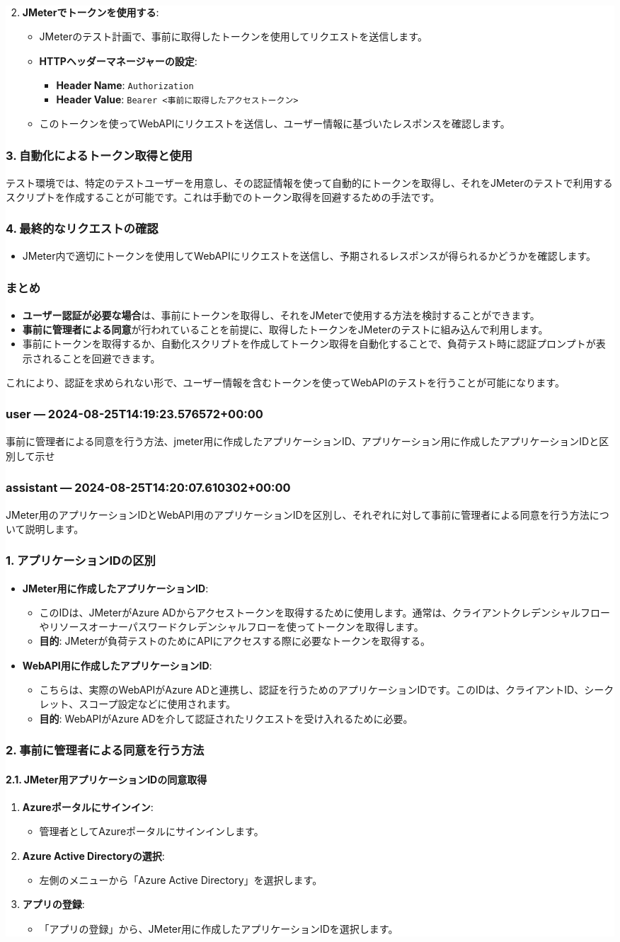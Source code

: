 2. **JMeterでトークンを使用する**:
   - JMeterのテスト計画で、事前に取得したトークンを使用してリクエストを送信します。

   - **HTTPヘッダーマネージャーの設定**:
     - **Header Name**: `Authorization`
     - **Header Value**: `Bearer <事前に取得したアクセストークン>`

   - このトークンを使ってWebAPIにリクエストを送信し、ユーザー情報に基づいたレスポンスを確認します。

### 3. **自動化によるトークン取得と使用**
テスト環境では、特定のテストユーザーを用意し、その認証情報を使って自動的にトークンを取得し、それをJMeterのテストで利用するスクリプトを作成することが可能です。これは手動でのトークン取得を回避するための手法です。

### 4. **最終的なリクエストの確認**
- JMeter内で適切にトークンを使用してWebAPIにリクエストを送信し、予期されるレスポンスが得られるかどうかを確認します。

### まとめ
- **ユーザー認証が必要な場合**は、事前にトークンを取得し、それをJMeterで使用する方法を検討することができます。
- **事前に管理者による同意**が行われていることを前提に、取得したトークンをJMeterのテストに組み込んで利用します。
- 事前にトークンを取得するか、自動化スクリプトを作成してトークン取得を自動化することで、負荷テスト時に認証プロンプトが表示されることを回避できます。

これにより、認証を求められない形で、ユーザー情報を含むトークンを使ってWebAPIのテストを行うことが可能になります。

### user — 2024-08-25T14:19:23.576572+00:00

事前に管理者による同意を行う方法、jmeter用に作成したアプリケーションID、アプリケーション用に作成したアプリケーションIDと区別して示せ

### assistant — 2024-08-25T14:20:07.610302+00:00

JMeter用のアプリケーションIDとWebAPI用のアプリケーションIDを区別し、それぞれに対して事前に管理者による同意を行う方法について説明します。

### 1. **アプリケーションIDの区別**

- **JMeter用に作成したアプリケーションID**:
  - このIDは、JMeterがAzure ADからアクセストークンを取得するために使用します。通常は、クライアントクレデンシャルフローやリソースオーナーパスワードクレデンシャルフローを使ってトークンを取得します。
  - **目的**: JMeterが負荷テストのためにAPIにアクセスする際に必要なトークンを取得する。

- **WebAPI用に作成したアプリケーションID**:
  - こちらは、実際のWebAPIがAzure ADと連携し、認証を行うためのアプリケーションIDです。このIDは、クライアントID、シークレット、スコープ設定などに使用されます。
  - **目的**: WebAPIがAzure ADを介して認証されたリクエストを受け入れるために必要。

### 2. **事前に管理者による同意を行う方法**

#### 2.1. **JMeter用アプリケーションIDの同意取得**

1. **Azureポータルにサインイン**:
   - 管理者としてAzureポータルにサインインします。

2. **Azure Active Directoryの選択**:
   - 左側のメニューから「Azure Active Directory」を選択します。

3. **アプリの登録**:
   - 「アプリの登録」から、JMeter用に作成したアプリケーションIDを選択します。
